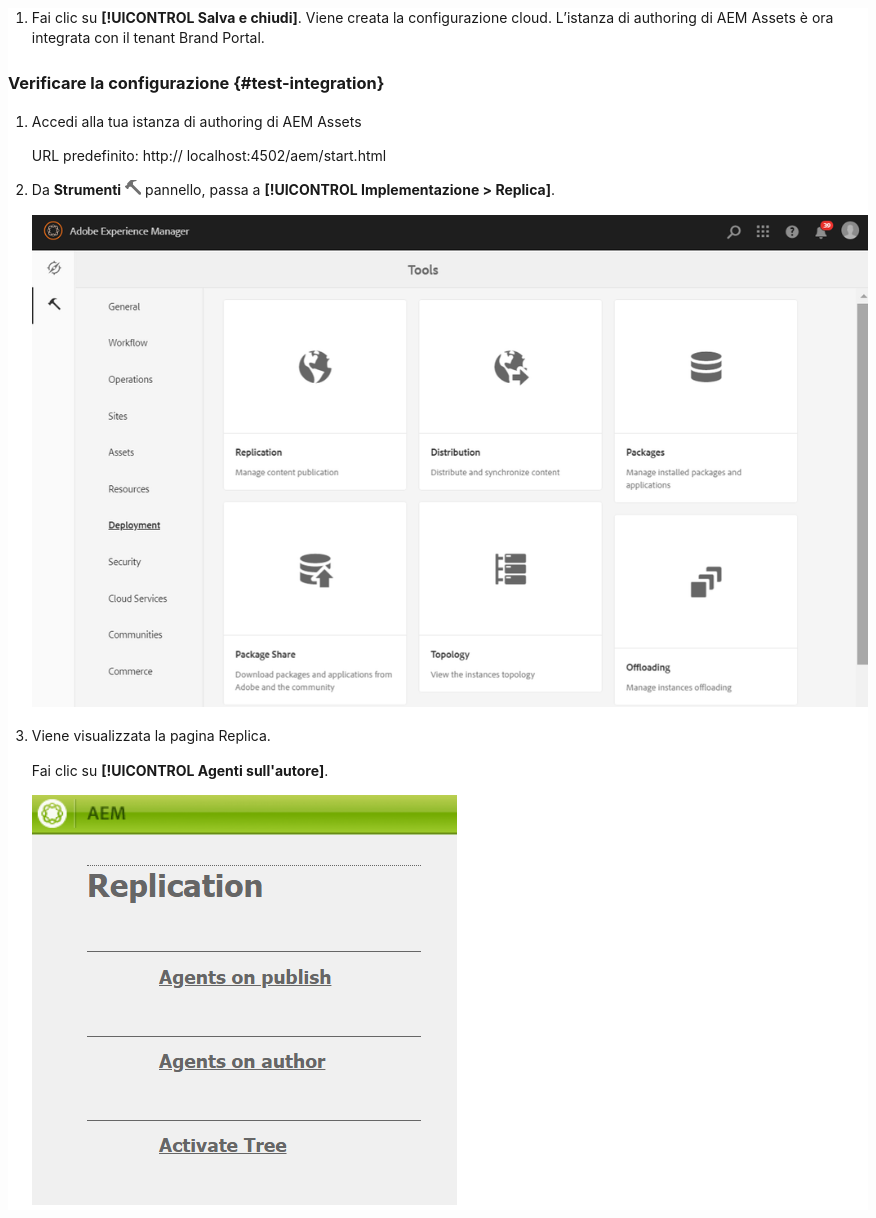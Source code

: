 1. Fai clic su **[!UICONTROL Salva e chiudi]**. Viene creata la configurazione cloud. L’istanza di authoring di AEM Assets è ora integrata con il tenant Brand Portal.

### Verificare la configurazione {#test-integration}

1. Accedi alla tua istanza di authoring di AEM Assets

   URL predefinito: http:// localhost:4502/aem/start.html

1. Da **Strumenti** ![Strumenti](assets/tools.png) pannello, passa a **[!UICONTROL Implementazione > Replica]**.

   ![](assets/test-integration1.png)

1. Viene visualizzata la pagina Replica.

   Fai clic su **[!UICONTROL Agenti sull&#39;autore]**.

   ![](assets/test-integration2.png)